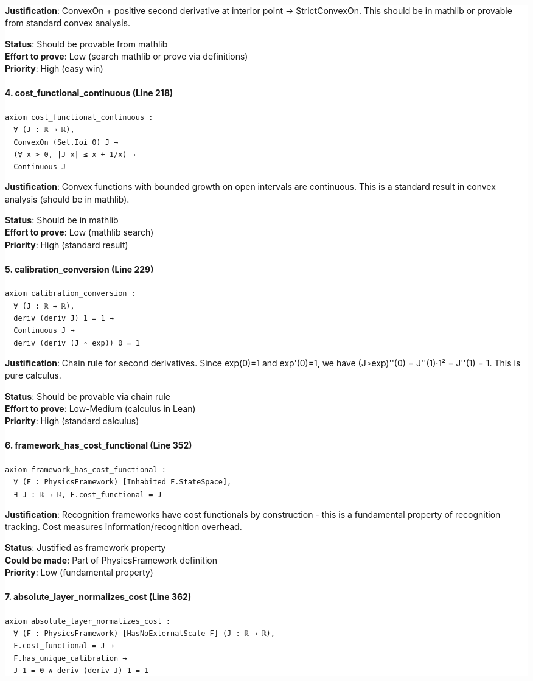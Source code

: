 **Justification**: ConvexOn + positive second derivative at interior point → StrictConvexOn. This should be in mathlib or provable from standard convex analysis.

**Status**: Should be provable from mathlib  
**Effort to prove**: Low (search mathlib or prove via definitions)  
**Priority**: High (easy win)

#### 4. cost_functional_continuous (Line 218)
```lean
axiom cost_functional_continuous :
  ∀ (J : ℝ → ℝ),
  ConvexOn (Set.Ioi 0) J →
  (∀ x > 0, |J x| ≤ x + 1/x) →
  Continuous J
```

**Justification**: Convex functions with bounded growth on open intervals are continuous. This is a standard result in convex analysis (should be in mathlib).

**Status**: Should be in mathlib  
**Effort to prove**: Low (mathlib search)  
**Priority**: High (standard result)

#### 5. calibration_conversion (Line 229)
```lean
axiom calibration_conversion :
  ∀ (J : ℝ → ℝ),
  deriv (deriv J) 1 = 1 →
  Continuous J →
  deriv (deriv (J ∘ exp)) 0 = 1
```

**Justification**: Chain rule for second derivatives. Since exp(0)=1 and exp'(0)=1, we have (J∘exp)''(0) = J''(1)·1² = J''(1) = 1. This is pure calculus.

**Status**: Should be provable via chain rule  
**Effort to prove**: Low-Medium (calculus in Lean)  
**Priority**: High (standard calculus)

#### 6. framework_has_cost_functional (Line 352)
```lean
axiom framework_has_cost_functional :
  ∀ (F : PhysicsFramework) [Inhabited F.StateSpace],
  ∃ J : ℝ → ℝ, F.cost_functional = J
```

**Justification**: Recognition frameworks have cost functionals by construction - this is a fundamental property of recognition tracking. Cost measures information/recognition overhead.

**Status**: Justified as framework property  
**Could be made**: Part of PhysicsFramework definition  
**Priority**: Low (fundamental property)

#### 7. absolute_layer_normalizes_cost (Line 362)
```lean
axiom absolute_layer_normalizes_cost :
  ∀ (F : PhysicsFramework) [HasNoExternalScale F] (J : ℝ → ℝ),
  F.cost_functional = J →
  F.has_unique_calibration →
  J 1 = 0 ∧ deriv (deriv J) 1 = 1
```
